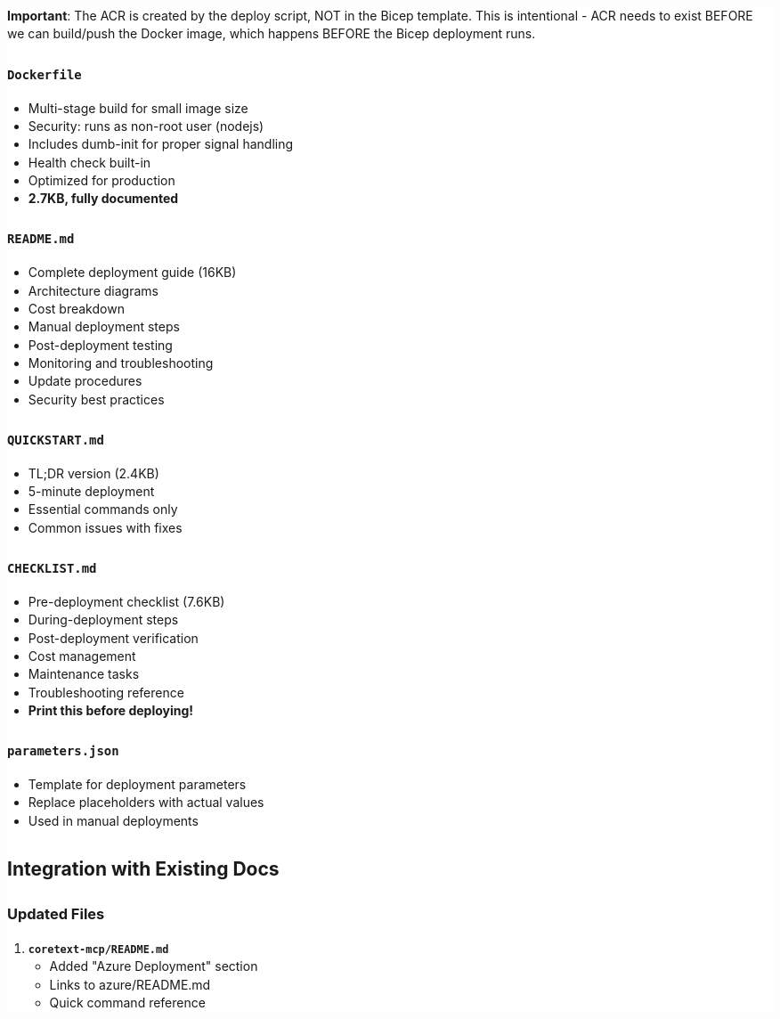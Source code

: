 **Important**: The ACR is created by the deploy script, NOT in the Bicep template. This is intentional - ACR needs to exist BEFORE we can build/push the Docker image, which happens BEFORE the Bicep deployment runs.

### `Dockerfile`

- Multi-stage build for small image size
- Security: runs as non-root user (nodejs)
- Includes dumb-init for proper signal handling
- Health check built-in
- Optimized for production
- **2.7KB, fully documented**

### `README.md`

- Complete deployment guide (16KB)
- Architecture diagrams
- Cost breakdown
- Manual deployment steps
- Post-deployment testing
- Monitoring and troubleshooting
- Update procedures
- Security best practices

### `QUICKSTART.md`

- TL;DR version (2.4KB)
- 5-minute deployment
- Essential commands only
- Common issues with fixes

### `CHECKLIST.md`

- Pre-deployment checklist (7.6KB)
- During-deployment steps
- Post-deployment verification
- Cost management
- Maintenance tasks
- Troubleshooting reference
- **Print this before deploying!**

### `parameters.json`

- Template for deployment parameters
- Replace placeholders with actual values
- Used in manual deployments

## Integration with Existing Docs

### Updated Files

1. **`coretext-mcp/README.md`**
   - Added "Azure Deployment" section
   - Links to azure/README.md
   - Quick command reference
